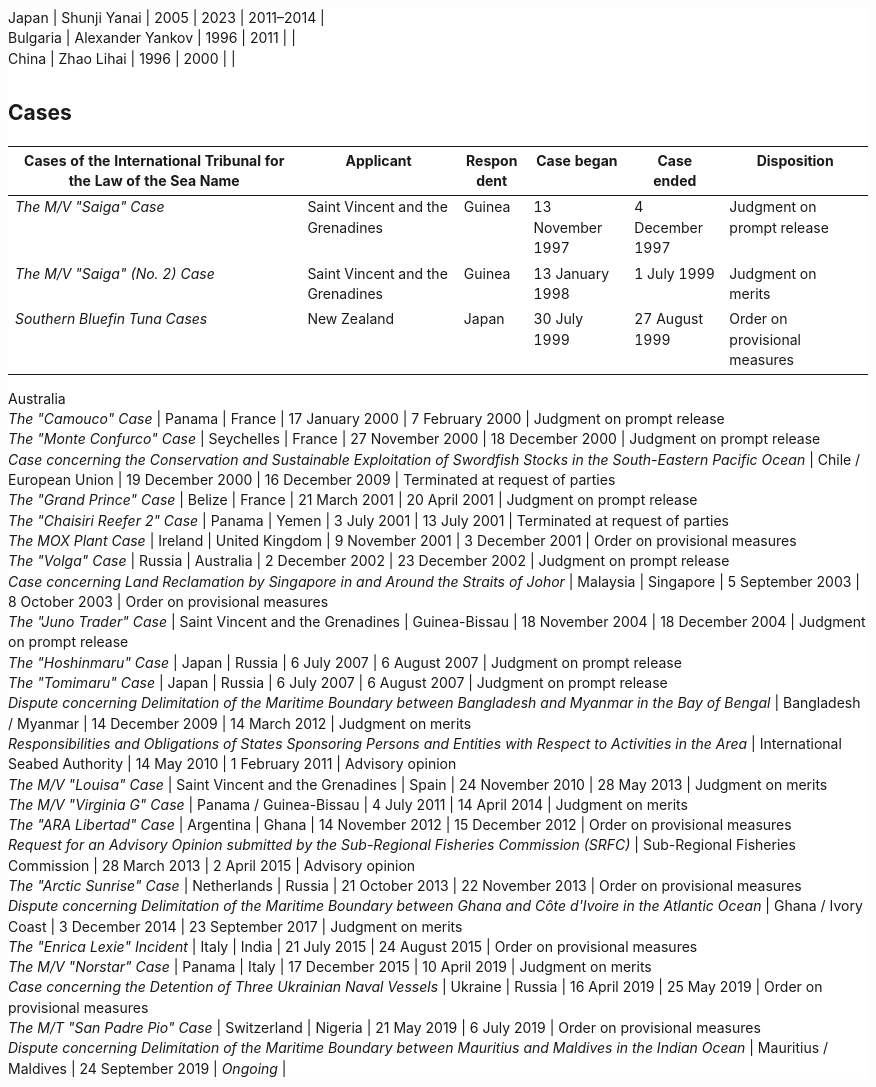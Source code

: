 Japan | Shunji Yanai | 2005 | 2023 | 2011–2014 |   
Bulgaria | Alexander Yankov | 1996 | 2011 |  |   
China | Zhao Lihai | 1996 | 2000 |  |   
  
## Cases

Cases of the International Tribunal for the Law of the Sea  Name  | Applicant  | Respondent  | Case began  | Case ended  | Disposition   
---|---|---|---|---|---  
_The M/V "Saiga" Case_ |  Saint Vincent and the Grenadines |  Guinea | 13 November 1997 | 4 December 1997 | Judgment on prompt release   
_The M/V "Saiga" (No. 2) Case_ |  Saint Vincent and the Grenadines |  Guinea | 13 January 1998 | 1 July 1999 | Judgment on merits   
_Southern Bluefin Tuna Cases_ |  New Zealand |  Japan | 30 July 1999 | 27 August 1999 | Order on provisional measures   
Australia  
_The "Camouco" Case_ |  Panama |  France | 17 January 2000 | 7 February 2000 | Judgment on prompt release   
_The "Monte Confurco" Case_ |  Seychelles |  France | 27 November 2000 | 18 December 2000 | Judgment on prompt release   
_Case concerning the Conservation and Sustainable Exploitation of Swordfish Stocks in the South-Eastern Pacific Ocean_ |  Chile /  European Union | 19 December 2000 | 16 December 2009 | Terminated at request of parties   
_The "Grand Prince" Case_ |  Belize |  France | 21 March 2001 | 20 April 2001 | Judgment on prompt release   
_The "Chaisiri Reefer 2" Case_ |  Panama |  Yemen | 3 July 2001 | 13 July 2001 | Terminated at request of parties   
_The MOX Plant Case_ |  Ireland |  United Kingdom | 9 November 2001 | 3 December 2001 | Order on provisional measures   
_The "Volga" Case_ |  Russia |  Australia | 2 December 2002 | 23 December 2002 | Judgment on prompt release   
_Case concerning Land Reclamation by Singapore in and Around the Straits of Johor_ |  Malaysia |  Singapore | 5 September 2003 | 8 October 2003 | Order on provisional measures   
_The "Juno Trader" Case_ |  Saint Vincent and the Grenadines |  Guinea-Bissau | 18 November 2004 | 18 December 2004 | Judgment on prompt release   
_The "Hoshinmaru" Case_ |  Japan |  Russia | 6 July 2007 | 6 August 2007 | Judgment on prompt release   
_The "Tomimaru" Case_ |  Japan |  Russia | 6 July 2007 | 6 August 2007 | Judgment on prompt release   
_Dispute concerning Delimitation of the Maritime Boundary between Bangladesh and Myanmar in the Bay of Bengal_ |  Bangladesh /  Myanmar | 14 December 2009 | 14 March 2012 | Judgment on merits   
_Responsibilities and Obligations of States Sponsoring Persons and Entities with Respect to Activities in the Area_ | International Seabed Authority | 14 May 2010 | 1 February 2011 | Advisory opinion   
_The M/V "Louisa" Case_ |  Saint Vincent and the Grenadines |  Spain | 24 November 2010 | 28 May 2013 | Judgment on merits   
_The M/V "Virginia G" Case_ |  Panama /  Guinea-Bissau | 4 July 2011 | 14 April 2014 | Judgment on merits   
_The "ARA Libertad" Case_ |  Argentina |  Ghana | 14 November 2012 | 15 December 2012 | Order on provisional measures   
_Request for an Advisory Opinion submitted by the Sub-Regional Fisheries Commission (SRFC)_ | Sub-Regional Fisheries Commission  | 28 March 2013 | 2 April 2015 | Advisory opinion   
_The "Arctic Sunrise" Case_ |  Netherlands |  Russia | 21 October 2013 | 22 November 2013 | Order on provisional measures   
_Dispute concerning Delimitation of the Maritime Boundary between Ghana and Côte d'Ivoire in the Atlantic Ocean_ |  Ghana /  Ivory Coast | 3 December 2014 | 23 September 2017 | Judgment on merits   
_The "Enrica Lexie" Incident_ |  Italy |  India | 21 July 2015 | 24 August 2015 | Order on provisional measures   
_The M/V "Norstar" Case_ |  Panama |  Italy | 17 December 2015 | 10 April 2019 | Judgment on merits   
_Case concerning the Detention of Three Ukrainian Naval Vessels_ |  Ukraine |  Russia | 16 April 2019 | 25 May 2019 | Order on provisional measures   
_The M/T "San Padre Pio" Case_ |  Switzerland |  Nigeria | 21 May 2019 | 6 July 2019 | Order on provisional measures   
_Dispute concerning Delimitation of the Maritime Boundary between Mauritius and Maldives in the Indian Ocean_ |  Mauritius /  Maldives | 24 September 2019 | _Ongoing_ |   